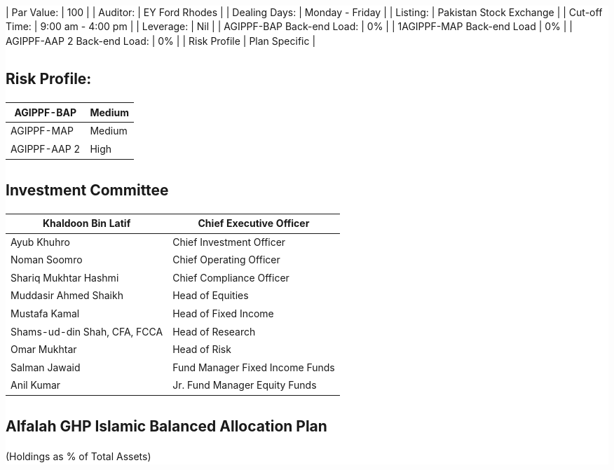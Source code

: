 | Par Value:                   | 100                                                                                                                                                                                                                                                 |
| Auditor:                     | EY Ford Rhodes                                                                                                                                                                                                                                      |
| Dealing Days:                | Monday - Friday                                                                                                                                                                                                                                     |
| Listing:                     | Pakistan Stock Exchange                                                                                                                                                                                                                             |
| Cut-off Time:                | 9:00 am - 4:00 pm                                                                                                                                                                                                                                   |
| Leverage:                    | Nil                                                                                                                                                                                                                                                 |
| AGIPPF-BAP Back-end Load:    | 0%                                                                                                                                                                                                                                                  |
| 1AGIPPF-MAP Back-end Load    | 0%                                                                                                                                                                                                                                                  |
| AGIPPF-AAP 2 Back-end Load:  | 0%                                                                                                                                                                                                                                                  |
| Risk Profile                 | Plan Specific                                                                                                                                                                                                                                       |

## Risk Profile:

| AGIPPF-BAP   | Medium |
| ------------ | ------ |
| AGIPPF-MAP   | Medium |
| AGIPPF-AAP 2 | High   |

## Investment Committee

| Khaldoon Bin Latif           | Chief Executive Officer         |
| ---------------------------- | ------------------------------- |
| Ayub Khuhro                  | Chief Investment Officer        |
| Noman Soomro                 | Chief Operating Officer         |
| Shariq Mukhtar Hashmi        | Chief Compliance Officer        |
| Muddasir Ahmed Shaikh        | Head of Equities                |
| Mustafa Kamal                | Head of Fixed Income            |
| Shams-ud-din Shah, CFA, FCCA | Head of Research                |
| Omar Mukhtar                 | Head of Risk                    |
| Salman Jawaid                | Fund Manager Fixed Income Funds |
| Anil Kumar                   | Jr. Fund Manager Equity Funds   |

## Alfalah GHP Islamic Balanced Allocation Plan

(Holdings as % of Total Assets)

